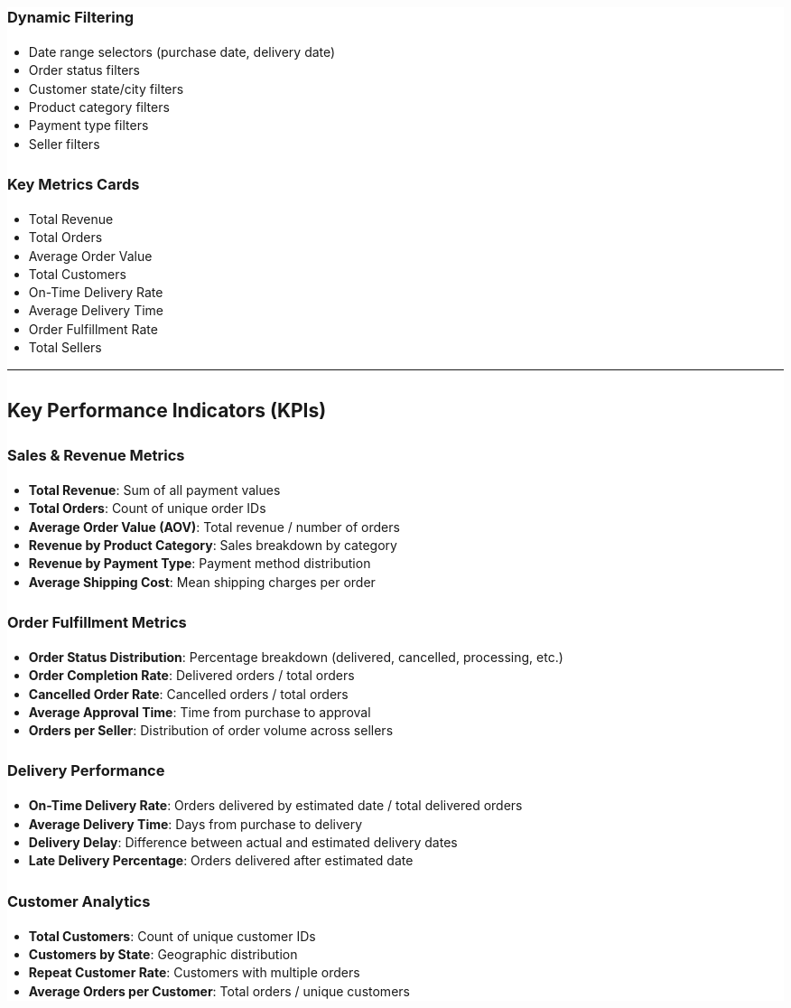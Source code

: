### Dynamic Filtering
- Date range selectors (purchase date, delivery date)
- Order status filters
- Customer state/city filters
- Product category filters
- Payment type filters
- Seller filters

### Key Metrics Cards
- Total Revenue
- Total Orders
- Average Order Value
- Total Customers
- On-Time Delivery Rate
- Average Delivery Time
- Order Fulfillment Rate
- Total Sellers

---

## Key Performance Indicators (KPIs)

### Sales & Revenue Metrics
- **Total Revenue**: Sum of all payment values
- **Total Orders**: Count of unique order IDs
- **Average Order Value (AOV)**: Total revenue / number of orders
- **Revenue by Product Category**: Sales breakdown by category
- **Revenue by Payment Type**: Payment method distribution
- **Average Shipping Cost**: Mean shipping charges per order

### Order Fulfillment Metrics
- **Order Status Distribution**: Percentage breakdown (delivered, cancelled, processing, etc.)
- **Order Completion Rate**: Delivered orders / total orders
- **Cancelled Order Rate**: Cancelled orders / total orders
- **Average Approval Time**: Time from purchase to approval
- **Orders per Seller**: Distribution of order volume across sellers

### Delivery Performance
- **On-Time Delivery Rate**: Orders delivered by estimated date / total delivered orders
- **Average Delivery Time**: Days from purchase to delivery
- **Delivery Delay**: Difference between actual and estimated delivery dates
- **Late Delivery Percentage**: Orders delivered after estimated date

### Customer Analytics
- **Total Customers**: Count of unique customer IDs
- **Customers by State**: Geographic distribution
- **Repeat Customer Rate**: Customers with multiple orders
- **Average Orders per Customer**: Total orders / unique customers
